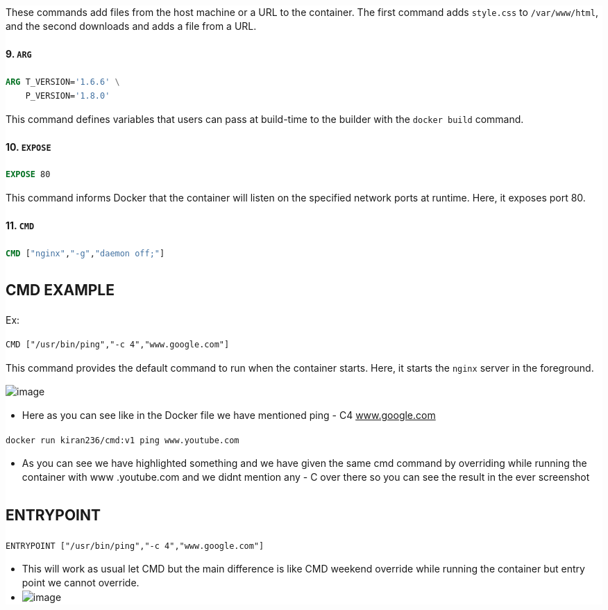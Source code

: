 These commands add files from the host machine or a URL to the container. The first command adds `style.css` to `/var/www/html`, and the second downloads and adds a file from a URL.

#### 9. `ARG`

```dockerfile
ARG T_VERSION='1.6.6' \
    P_VERSION='1.8.0'
```

This command defines variables that users can pass at build-time to the builder with the `docker build` command.

#### 10. `EXPOSE`

```dockerfile
EXPOSE 80
```

This command informs Docker that the container will listen on the specified network ports at runtime. Here, it exposes port 80.

#### 11. `CMD`

```dockerfile
CMD ["nginx","-g","daemon off;"]
```


CMD EXAMPLE
--
Ex:
```
CMD ["/usr/bin/ping","-c 4","www.google.com"]
```

This command provides the default command to run when the container starts. Here, it starts the `nginx` server in the foreground.

![image](https://github.com/user-attachments/assets/14cd5ddb-ab7c-4fd4-bd59-6d7e422afb33)
- Here as you can see like in the Docker file we have mentioned ping - C4 www.google.com
```
docker run kiran236/cmd:v1 ping www.youtube.com
```
- As you can see we have highlighted something and we have given the same cmd command by overriding while running the container with www .youtube.com and we didnt mention any - C over there so you can see the result in the ever screenshot

ENTRYPOINT
--
```
ENTRYPOINT ["/usr/bin/ping","-c 4","www.google.com"]
```
- This will work as usual let CMD but the main difference is like CMD weekend override while running the container but entry point we cannot override.
- ![image](https://github.com/user-attachments/assets/735f95a4-fe50-456a-ba7d-fdd3d68669c2)

